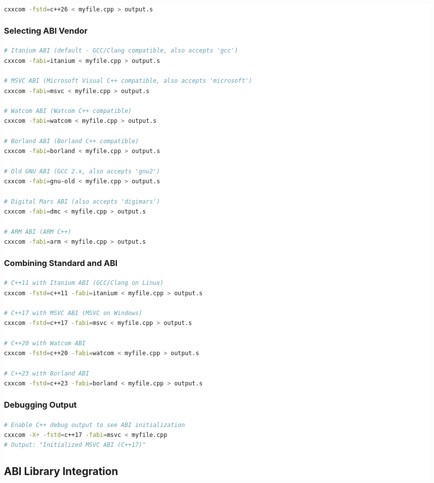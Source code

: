 ```bash
cxxcom -fstd=c++26 < myfile.cpp > output.s
```

### Selecting ABI Vendor

```bash
# Itanium ABI (default - GCC/Clang compatible, also accepts 'gcc')
cxxcom -fabi=itanium < myfile.cpp > output.s

# MSVC ABI (Microsoft Visual C++ compatible, also accepts 'microsoft')
cxxcom -fabi=msvc < myfile.cpp > output.s

# Watcom ABI (Watcom C++ compatible)
cxxcom -fabi=watcom < myfile.cpp > output.s

# Borland ABI (Borland C++ compatible)
cxxcom -fabi=borland < myfile.cpp > output.s

# Old GNU ABI (GCC 2.x, also accepts 'gnu2')
cxxcom -fabi=gnu-old < myfile.cpp > output.s

# Digital Mars ABI (also accepts 'digimars')
cxxcom -fabi=dmc < myfile.cpp > output.s

# ARM ABI (ARM C++)
cxxcom -fabi=arm < myfile.cpp > output.s
```

### Combining Standard and ABI

```bash
# C++11 with Itanium ABI (GCC/Clang on Linux)
cxxcom -fstd=c++11 -fabi=itanium < myfile.cpp > output.s

# C++17 with MSVC ABI (MSVC on Windows)
cxxcom -fstd=c++17 -fabi=msvc < myfile.cpp > output.s

# C++20 with Watcom ABI
cxxcom -fstd=c++20 -fabi=watcom < myfile.cpp > output.s

# C++23 with Borland ABI
cxxcom -fstd=c++23 -fabi=borland < myfile.cpp > output.s
```

### Debugging Output

```bash
# Enable C++ debug output to see ABI initialization
cxxcom -X+ -fstd=c++17 -fabi=msvc < myfile.cpp
# Output: "Initialized MSVC ABI (C++17)"
```

## ABI Library Integration
